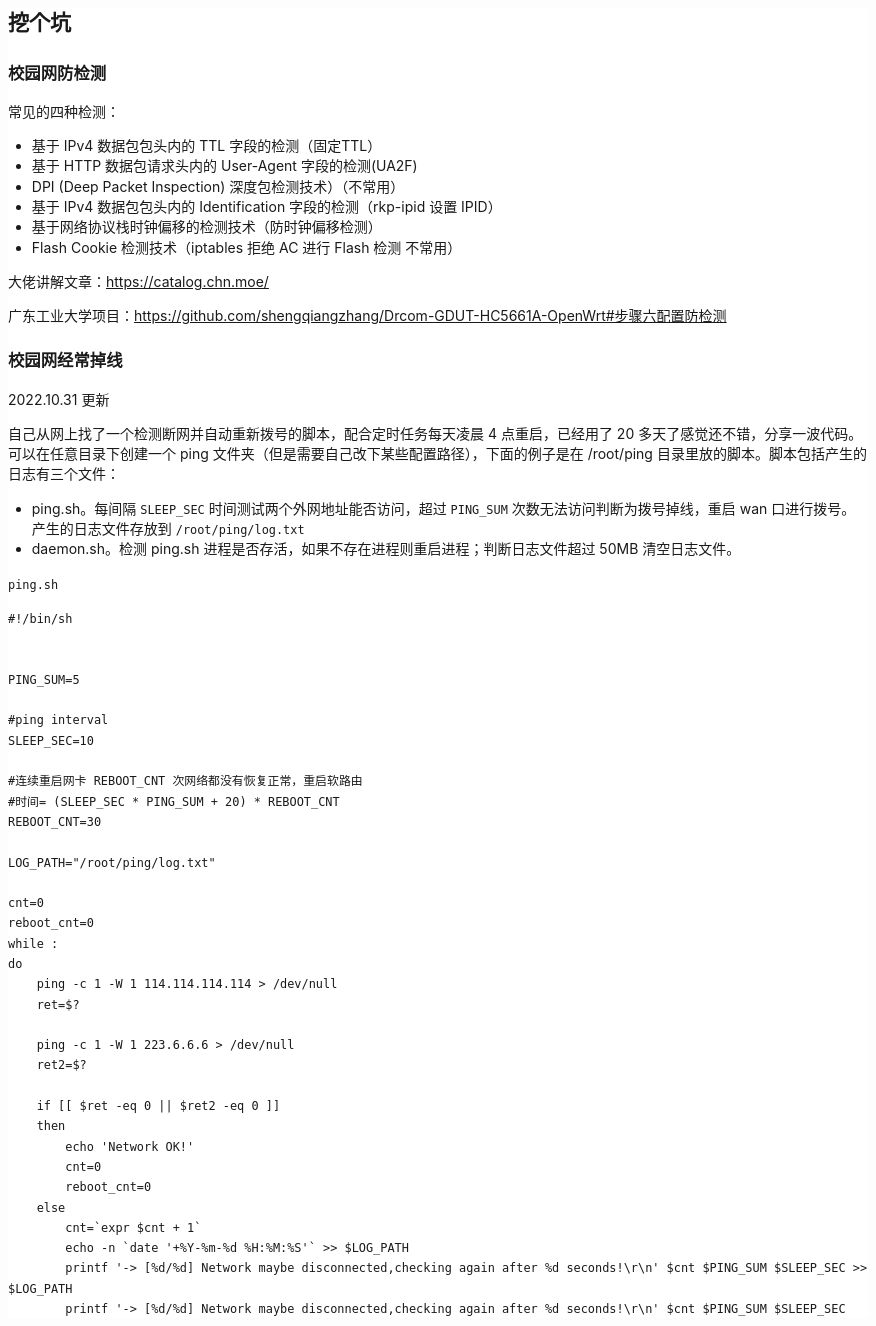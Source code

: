 
## 挖个坑

### 校园网防检测

常见的四种检测：

* 基于 IPv4 数据包包头内的 TTL 字段的检测（固定TTL）
* 基于 HTTP 数据包请求头内的 User-Agent 字段的检测(UA2F)
* DPI (Deep Packet Inspection) 深度包检测技术）（不常用）
* 基于 IPv4 数据包包头内的 Identification 字段的检测（rkp-ipid 设置 IPID）
* 基于网络协议栈时钟偏移的检测技术（防时钟偏移检测）
* Flash Cookie 检测技术（iptables 拒绝 AC 进行 Flash 检测 不常用）

大佬讲解文章：https://catalog.chn.moe/

广东工业大学项目：https://github.com/shengqiangzhang/Drcom-GDUT-HC5661A-OpenWrt#步骤六配置防检测

### 校园网经常掉线

2022.10.31 更新

自己从网上找了一个检测断网并自动重新拨号的脚本，配合定时任务每天凌晨 4 点重启，已经用了 20 多天了感觉还不错，分享一波代码。可以在任意目录下创建一个 ping 文件夹（但是需要自己改下某些配置路径），下面的例子是在 /root/ping 目录里放的脚本。脚本包括产生的日志有三个文件：
* ping.sh。每间隔 `SLEEP_SEC` 时间测试两个外网地址能否访问，超过 `PING_SUM` 次数无法访问判断为拨号掉线，重启 wan 口进行拨号。产生的日志文件存放到 `/root/ping/log.txt`
* daemon.sh。检测 ping.sh 进程是否存活，如果不存在进程则重启进程；判断日志文件超过 50MB 清空日志文件。

`ping.sh`
```shell
#!/bin/sh


PING_SUM=5

#ping interval
SLEEP_SEC=10

#连续重启网卡 REBOOT_CNT 次网络都没有恢复正常，重启软路由
#时间= (SLEEP_SEC * PING_SUM + 20) * REBOOT_CNT
REBOOT_CNT=30

LOG_PATH="/root/ping/log.txt"

cnt=0
reboot_cnt=0
while :
do
    ping -c 1 -W 1 114.114.114.114 > /dev/null
    ret=$?

    ping -c 1 -W 1 223.6.6.6 > /dev/null
    ret2=$?

    if [[ $ret -eq 0 || $ret2 -eq 0 ]]
    then
        echo 'Network OK!'
        cnt=0
        reboot_cnt=0
    else
        cnt=`expr $cnt + 1`
        echo -n `date '+%Y-%m-%d %H:%M:%S'` >> $LOG_PATH
        printf '-> [%d/%d] Network maybe disconnected,checking again after %d seconds!\r\n' $cnt $PING_SUM $SLEEP_SEC >> $LOG_PATH
        printf '-> [%d/%d] Network maybe disconnected,checking again after %d seconds!\r\n' $cnt $PING_SUM $SLEEP_SEC
```